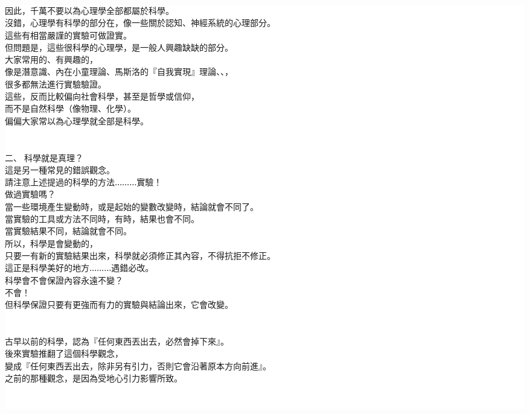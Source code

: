 <div>因此，千萬不要以為心理學全部都屬於科學。</div>

<div>沒錯，心理學有科學的部分在，像一些關於認知、神經系統的心理部分。</div>

<div>這些有相當嚴謹的實驗可做證實。</div>

<div>但問題是，這些很科學的心理學，是一般人興趣缺缺的部分。</div>

<div>大家常用的、有興趣的，</div>

<div>像是潛意識、內在小童理論、馬斯洛的『自我實現』理論、、，</div>

<div>很多都無法進行實驗驗證。</div>

<div>這些，反而比較偏向社會科學，甚至是哲學或信仰，</div>

<div>而不是自然科學（像物理、化學）。</div>

<div>偏偏大家常以為心理學就全部是科學。</div>

<div>&nbsp;</div>

<div>&nbsp;</div>

<div>二、<span style="white-space:pre"> </span>科學就是真理？</div>

<div>這是另一種常見的錯誤觀念。</div>

<div>請注意上述提過的科學的方法………實驗！</div>

<div>做過實驗嗎？</div>

<div>當一些環境產生變動時，或是起始的變數改變時，結論就會不同了。</div>

<div>當實驗的工具或方法不同時，有時，結果也會不同。</div>

<div>當實驗結果不同，結論就會不同。</div>

<div>所以，科學是會變動的，</div>

<div>只要一有新的實驗結果出來，科學就必須修正其內容，不得抗拒不修正。</div>

<div>這正是科學美好的地方………遇錯必改。</div>

<div>科學會不會保證內容永遠不變？</div>

<div>不會！</div>

<div>但科學保證只要有更強而有力的實驗與結論出來，它會改變。</div>

<div>&nbsp;</div>

<div>&nbsp;</div>

<div>古早以前的科學，認為『任何東西丟出去，必然會掉下來』。</div>

<div>後來實驗推翻了這個科學觀念，</div>

<div>變成『任何東西丟出去，除非另有引力，否則它會沿著原本方向前進』。</div>

<div>之前的那種觀念，是因為受地心引力影響所致。</div>

<div>&nbsp;</div>

<div>&nbsp;</div>
